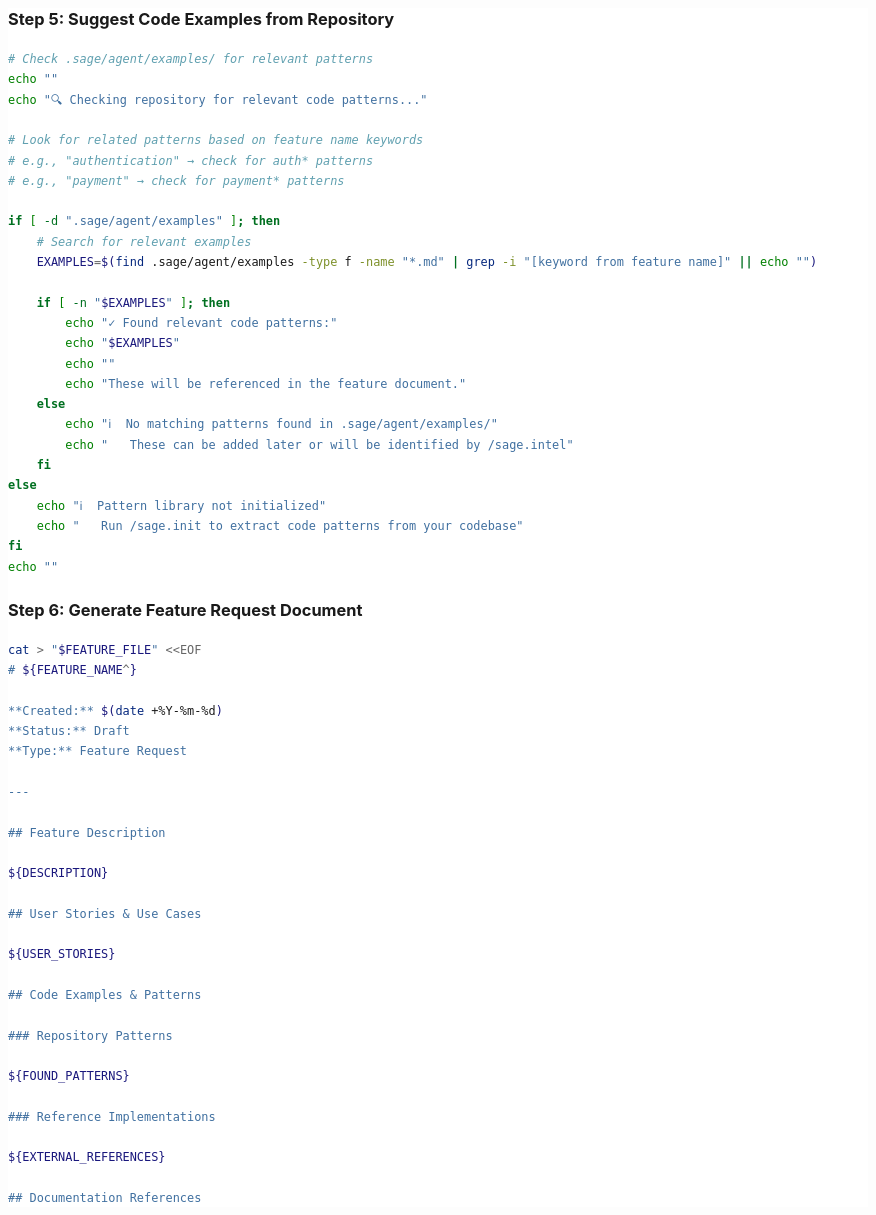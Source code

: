 ### Step 5: Suggest Code Examples from Repository

```bash
# Check .sage/agent/examples/ for relevant patterns
echo ""
echo "🔍 Checking repository for relevant code patterns..."

# Look for related patterns based on feature name keywords
# e.g., "authentication" → check for auth* patterns
# e.g., "payment" → check for payment* patterns

if [ -d ".sage/agent/examples" ]; then
    # Search for relevant examples
    EXAMPLES=$(find .sage/agent/examples -type f -name "*.md" | grep -i "[keyword from feature name]" || echo "")

    if [ -n "$EXAMPLES" ]; then
        echo "✓ Found relevant code patterns:"
        echo "$EXAMPLES"
        echo ""
        echo "These will be referenced in the feature document."
    else
        echo "ℹ️  No matching patterns found in .sage/agent/examples/"
        echo "   These can be added later or will be identified by /sage.intel"
    fi
else
    echo "ℹ️  Pattern library not initialized"
    echo "   Run /sage.init to extract code patterns from your codebase"
fi
echo ""
```

### Step 6: Generate Feature Request Document

```bash
cat > "$FEATURE_FILE" <<EOF
# ${FEATURE_NAME^}

**Created:** $(date +%Y-%m-%d)
**Status:** Draft
**Type:** Feature Request

---

## Feature Description

${DESCRIPTION}

## User Stories & Use Cases

${USER_STORIES}

## Code Examples & Patterns

### Repository Patterns

${FOUND_PATTERNS}

### Reference Implementations

${EXTERNAL_REFERENCES}

## Documentation References

```